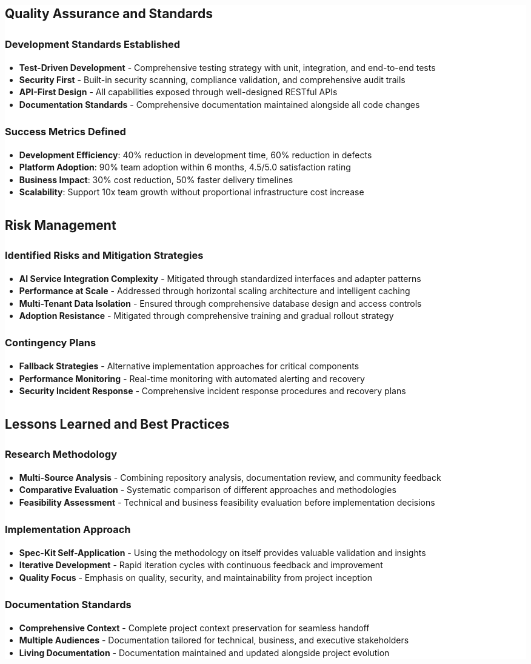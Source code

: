 ## Quality Assurance and Standards

### Development Standards Established
- **Test-Driven Development** - Comprehensive testing strategy with unit, integration, and end-to-end tests
- **Security First** - Built-in security scanning, compliance validation, and comprehensive audit trails
- **API-First Design** - All capabilities exposed through well-designed RESTful APIs
- **Documentation Standards** - Comprehensive documentation maintained alongside all code changes

### Success Metrics Defined
- **Development Efficiency**: 40% reduction in development time, 60% reduction in defects
- **Platform Adoption**: 90% team adoption within 6 months, 4.5/5.0 satisfaction rating
- **Business Impact**: 30% cost reduction, 50% faster delivery timelines
- **Scalability**: Support 10x team growth without proportional infrastructure cost increase

## Risk Management

### Identified Risks and Mitigation Strategies
- **AI Service Integration Complexity** - Mitigated through standardized interfaces and adapter patterns
- **Performance at Scale** - Addressed through horizontal scaling architecture and intelligent caching
- **Multi-Tenant Data Isolation** - Ensured through comprehensive database design and access controls
- **Adoption Resistance** - Mitigated through comprehensive training and gradual rollout strategy

### Contingency Plans
- **Fallback Strategies** - Alternative implementation approaches for critical components
- **Performance Monitoring** - Real-time monitoring with automated alerting and recovery
- **Security Incident Response** - Comprehensive incident response procedures and recovery plans

## Lessons Learned and Best Practices

### Research Methodology
- **Multi-Source Analysis** - Combining repository analysis, documentation review, and community feedback
- **Comparative Evaluation** - Systematic comparison of different approaches and methodologies
- **Feasibility Assessment** - Technical and business feasibility evaluation before implementation decisions

### Implementation Approach
- **Spec-Kit Self-Application** - Using the methodology on itself provides valuable validation and insights
- **Iterative Development** - Rapid iteration cycles with continuous feedback and improvement
- **Quality Focus** - Emphasis on quality, security, and maintainability from project inception

### Documentation Standards
- **Comprehensive Context** - Complete project context preservation for seamless handoff
- **Multiple Audiences** - Documentation tailored for technical, business, and executive stakeholders
- **Living Documentation** - Documentation maintained and updated alongside project evolution
